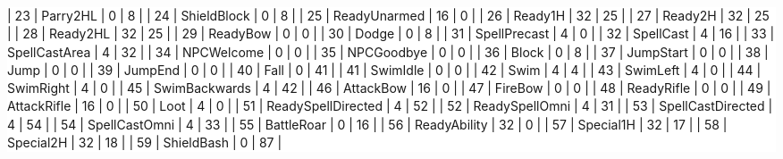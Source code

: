 | 23              | Parry2HL                     | 0               | 8                       |
| 24              | ShieldBlock                  | 0               | 8                       |
| 25              | ReadyUnarmed                 | 16              | 0                       |
| 26              | Ready1H                      | 32              | 25                      |
| 27              | Ready2H                      | 32              | 25                      |
| 28              | Ready2HL                     | 32              | 25                      |
| 29              | ReadyBow                     | 0               | 0                       |
| 30              | Dodge                        | 0               | 8                       |
| 31              | SpellPrecast                 | 4               | 0                       |
| 32              | SpellCast                    | 4               | 16                      |
| 33              | SpellCastArea                | 4               | 32                      |
| 34              | NPCWelcome                   | 0               | 0                       |
| 35              | NPCGoodbye                   | 0               | 0                       |
| 36              | Block                        | 0               | 8                       |
| 37              | JumpStart                    | 0               | 0                       |
| 38              | Jump                         | 0               | 0                       |
| 39              | JumpEnd                      | 0               | 0                       |
| 40              | Fall                         | 0               | 41                      |
| 41              | SwimIdle                     | 0               | 0                       |
| 42              | Swim                         | 4               | 4                       |
| 43              | SwimLeft                     | 4               | 0                       |
| 44              | SwimRight                    | 4               | 0                       |
| 45              | SwimBackwards                | 4               | 42                      |
| 46              | AttackBow                    | 16              | 0                       |
| 47              | FireBow                      | 0               | 0                       |
| 48              | ReadyRifle                   | 0               | 0                       |
| 49              | AttackRifle                  | 16              | 0                       |
| 50              | Loot                         | 4               | 0                       |
| 51              | ReadySpellDirected           | 4               | 52                      |
| 52              | ReadySpellOmni               | 4               | 31                      |
| 53              | SpellCastDirected            | 4               | 54                      |
| 54              | SpellCastOmni                | 4               | 33                      |
| 55              | BattleRoar                   | 0               | 16                      |
| 56              | ReadyAbility                 | 32              | 0                       |
| 57              | Special1H                    | 32              | 17                      |
| 58              | Special2H                    | 32              | 18                      |
| 59              | ShieldBash                   | 0               | 87                      |